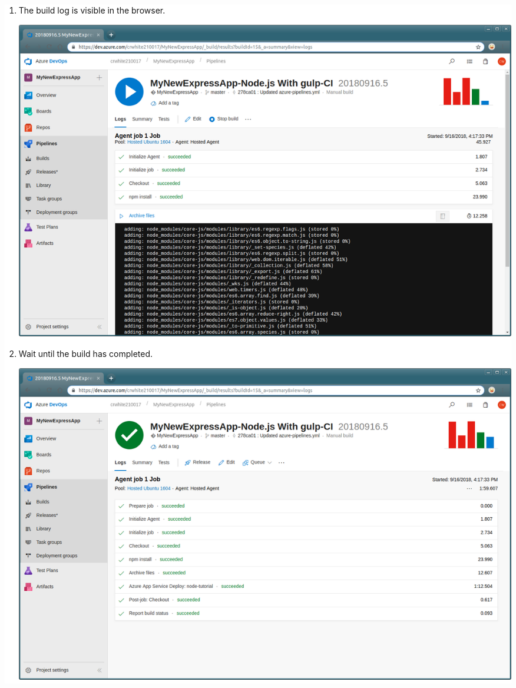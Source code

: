 1. The build log is visible in the browser.

    ![Build running](media/43-build-running.png)

1. Wait until the build has completed.

    ![Build completed](media/44-build-completed.png)
